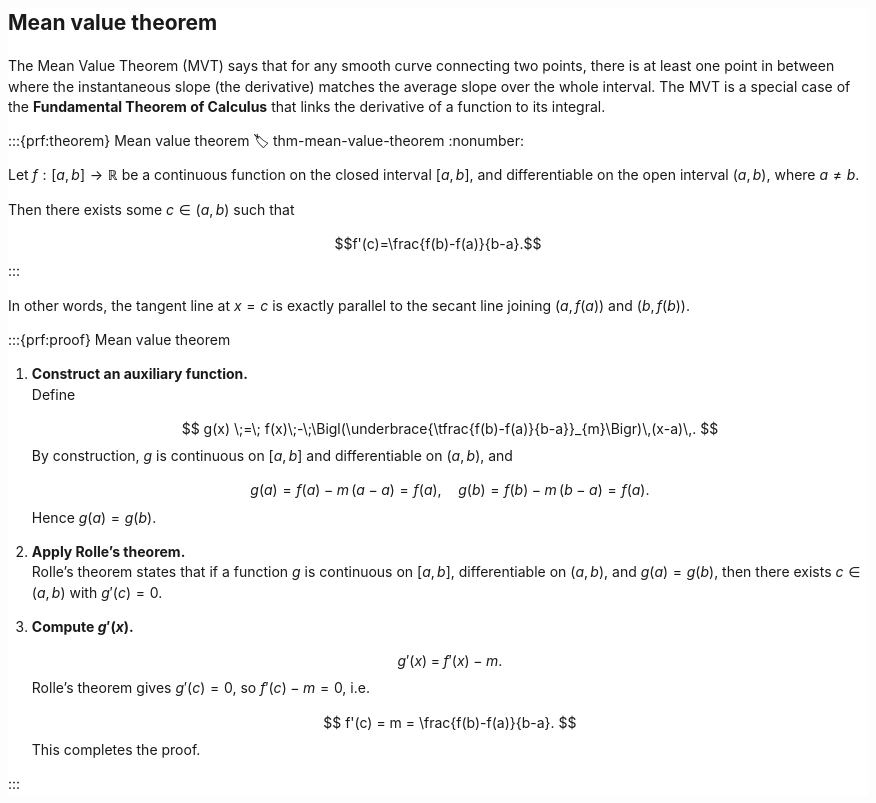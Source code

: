 ## Mean value theorem

The Mean Value Theorem (MVT) says that for any smooth curve connecting two points, there is at least one point in between where the instantaneous slope (the derivative) matches the average slope over the whole interval.
The MVT is a special case of the **Fundamental Theorem of Calculus** that links the derivative of a function to its integral.

:::{prf:theorem} Mean value theorem
:label: thm-mean-value-theorem
:nonumber:

Let $f:[a,b]\to\mathbb{R}$ be a continuous function on the closed interval $[a,b]$, and differentiable on the open interval $(a,b)$, where $a\neq b$.

Then there exists some $c \in (a,b)$ such that

$$f'(c)=\frac{f(b)-f(a)}{b-a}.$$
:::

In other words, the tangent line at $x=c$ is exactly parallel to the secant line joining $(a,f(a))$ and $(b,f(b))$.

:::{prf:proof} Mean value theorem

1. **Construct an auxiliary function.**  
   Define
   
   $$
     g(x) \;=\; f(x)\;-\;\Bigl(\underbrace{\tfrac{f(b)-f(a)}{b-a}}_{m}\Bigr)\,(x-a)\,.
   $$
   By construction, $g$ is continuous on $[a,b]$ and differentiable on $(a,b)$, and
   
   $$
     g(a) = f(a) - m\,(a-a) = f(a), 
     \quad
     g(b) = f(b) - m\,(b-a) = f(a).
   $$
   Hence $g(a)=g(b)$.

2. **Apply Rolle’s theorem.**  
   Rolle’s theorem states that if a function $g$ is continuous on $[a,b]$, differentiable on $(a,b)$, and $g(a)=g(b)$, then there exists $c\in(a,b)$ with $g'(c)=0$.  

3. **Compute $g'(x)$.**  

   $$
     g'(x) \;=\; f'(x) \;-\; m.
   $$
   Rolle’s theorem gives $g'(c)=0$, so $f'(c)-m=0$, i.e.

   $$
     f'(c) = m = \frac{f(b)-f(a)}{b-a}.
   $$
   This completes the proof.

:::
